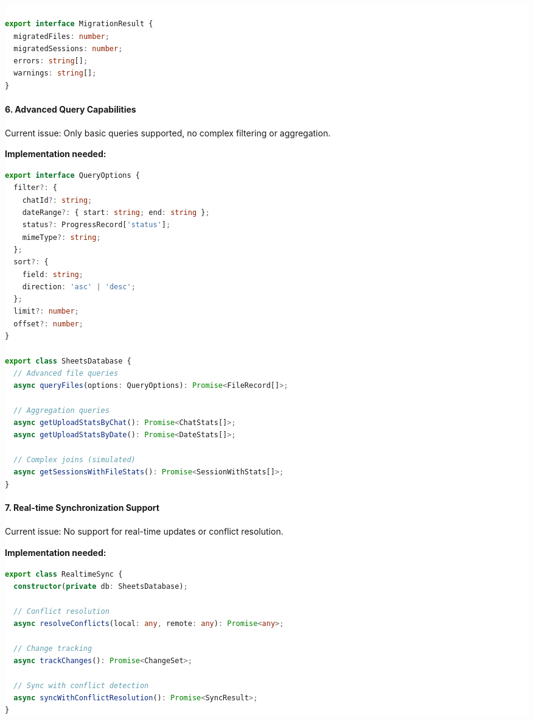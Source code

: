 ```typescript

export interface MigrationResult {
  migratedFiles: number;
  migratedSessions: number;
  errors: string[];
  warnings: string[];
}
```

#### 6. Advanced Query Capabilities
Current issue: Only basic queries supported, no complex filtering or aggregation.

**Implementation needed:**
```typescript
export interface QueryOptions {
  filter?: {
    chatId?: string;
    dateRange?: { start: string; end: string };
    status?: ProgressRecord['status'];
    mimeType?: string;
  };
  sort?: {
    field: string;
    direction: 'asc' | 'desc';
  };
  limit?: number;
  offset?: number;
}

export class SheetsDatabase {
  // Advanced file queries
  async queryFiles(options: QueryOptions): Promise<FileRecord[]>;
  
  // Aggregation queries
  async getUploadStatsByChat(): Promise<ChatStats[]>;
  async getUploadStatsByDate(): Promise<DateStats[]>;
  
  // Complex joins (simulated)
  async getSessionsWithFileStats(): Promise<SessionWithStats[]>;
}
```

#### 7. Real-time Synchronization Support
Current issue: No support for real-time updates or conflict resolution.

**Implementation needed:**
```typescript
export class RealtimeSync {
  constructor(private db: SheetsDatabase);
  
  // Conflict resolution
  async resolveConflicts(local: any, remote: any): Promise<any>;
  
  // Change tracking
  async trackChanges(): Promise<ChangeSet>;
  
  // Sync with conflict detection
  async syncWithConflictResolution(): Promise<SyncResult>;
}
```
